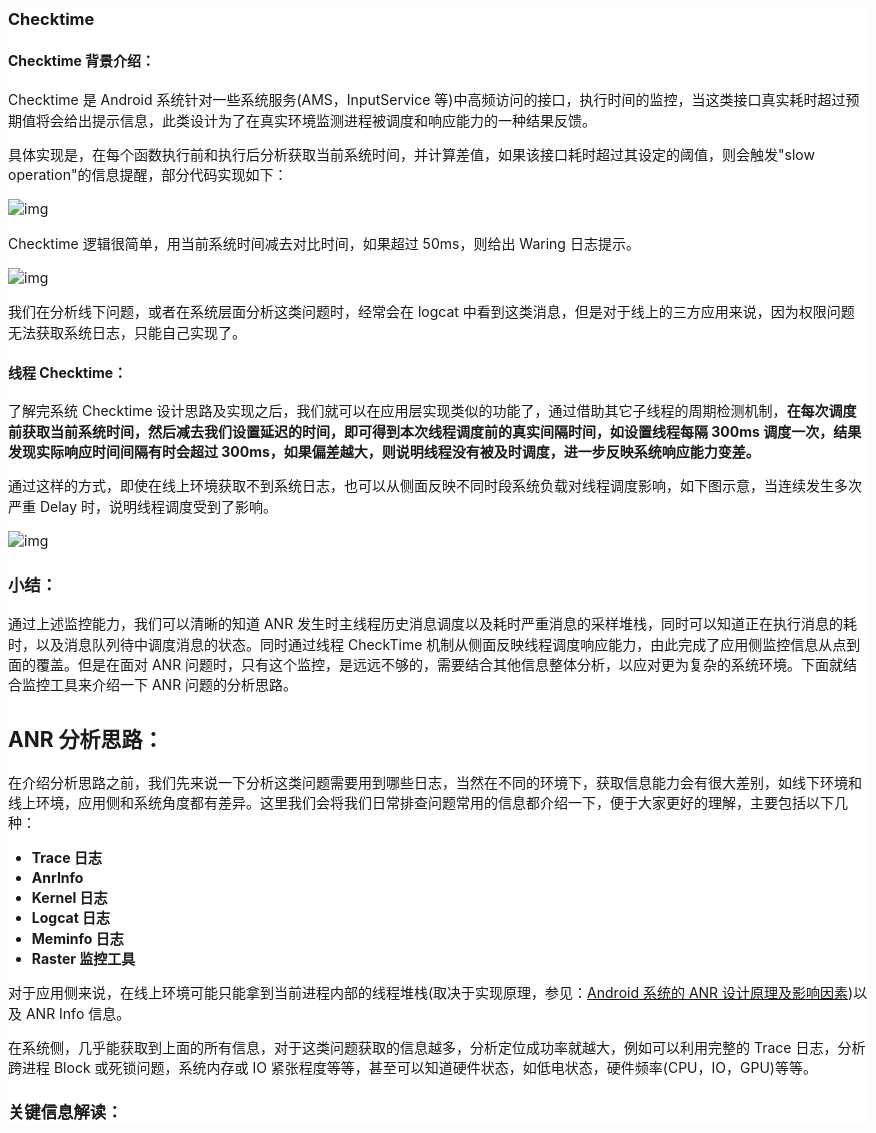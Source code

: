 ### Checktime

#### Checktime 背景介绍：

Checktime 是 Android 系统针对一些系统服务(AMS，InputService 等)中高频访问的接口，执行时间的监控，当这类接口真实耗时超过预期值将会给出提示信息，此类设计为了在真实环境监测进程被调度和响应能力的一种结果反馈。

具体实现是，在每个函数执行前和执行后分析获取当前系统时间，并计算差值，如果该接口耗时超过其设定的阈值，则会触发"slow operation"的信息提醒，部分代码实现如下： 

![img](media/4714512203cd4c5fa460bad3d5be028f~tplv-k3u1fbpfcp-zoom-1-20210401141343800.image) 

Checktime 逻辑很简单，用当前系统时间减去对比时间，如果超过 50ms，则给出 Waring 日志提示。

![img](media/6743782983044ec788835b9865576a74~tplv-k3u1fbpfcp-zoom-1.image) 

我们在分析线下问题，或者在系统层面分析这类问题时，经常会在 logcat 中看到这类消息，但是对于线上的三方应用来说，因为权限问题无法获取系统日志，只能自己实现了。

#### 线程 Checktime：

了解完系统 Checktime 设计思路及实现之后，我们就可以在应用层实现类似的功能了，通过借助其它子线程的周期检测机制，**在每次调度前获取当前系统时间，然后减去我们设置延迟的时间，即可得到本次线程调度前的真实间隔时间，如设置线程每隔 300ms 调度一次，结果发现实际响应时间间隔有时会超过 300ms，如果偏差越大，则说明线程没有被及时调度，进一步反映系统响应能力变差。**

通过这样的方式，即使在线上环境获取不到系统日志，也可以从侧面反映不同时段系统负载对线程调度影响，如下图示意，当连续发生多次严重 Delay 时，说明线程调度受到了影响。

 ![img](media/8a0271af13ca4d84b0d1cb667a07f940~tplv-k3u1fbpfcp-zoom-1.image)

### 小结：

通过上述监控能力，我们可以清晰的知道 ANR 发生时主线程历史消息调度以及耗时严重消息的采样堆栈，同时可以知道正在执行消息的耗时，以及消息队列待中调度消息的状态。同时通过线程 CheckTime 机制从侧面反映线程调度响应能力，由此完成了应用侧监控信息从点到面的覆盖。但是在面对 ANR 问题时，只有这个监控，是远远不够的，需要结合其他信息整体分析，以应对更为复杂的系统环境。下面就结合监控工具来介绍一下 ANR 问题的分析思路。

## ANR 分析思路：

在介绍分析思路之前，我们先来说一下分析这类问题需要用到哪些日志，当然在不同的环境下，获取信息能力会有很大差别，如线下环境和线上环境，应用侧和系统角度都有差异。这里我们会将我们日常排查问题常用的信息都介绍一下，便于大家更好的理解，主要包括以下几种：

- **Trace 日志**
- **AnrInfo**
- **Kernel 日志**
- **Logcat 日志**
- **Meminfo 日志**
- **Raster 监控工具**

对于应用侧来说，在线上环境可能只能拿到当前进程内部的线程堆栈(取决于实现原理，参见：[Android 系统的 ANR 设计原理及影响因素](https://mp.weixin.qq.com/s?__biz=MzI1MzYzMjE0MQ==&mid=2247488116&idx=1&sn=fdf80fa52c57a3360ad1999da2a9656b&chksm=e9d0d996dea750807aadc62d7ed442948ad197607afb9409dd5a296b16fb3d5243f9224b5763&token=569762407&lang=zh_CN#rd))以及 ANR Info 信息。

在系统侧，几乎能获取到上面的所有信息，对于这类问题获取的信息越多，分析定位成功率就越大，例如可以利用完整的 Trace 日志，分析跨进程 Block 或死锁问题，系统内存或 IO 紧张程度等等，甚至可以知道硬件状态，如低电状态，硬件频率(CPU，IO，GPU)等等。

### 关键信息解读：
